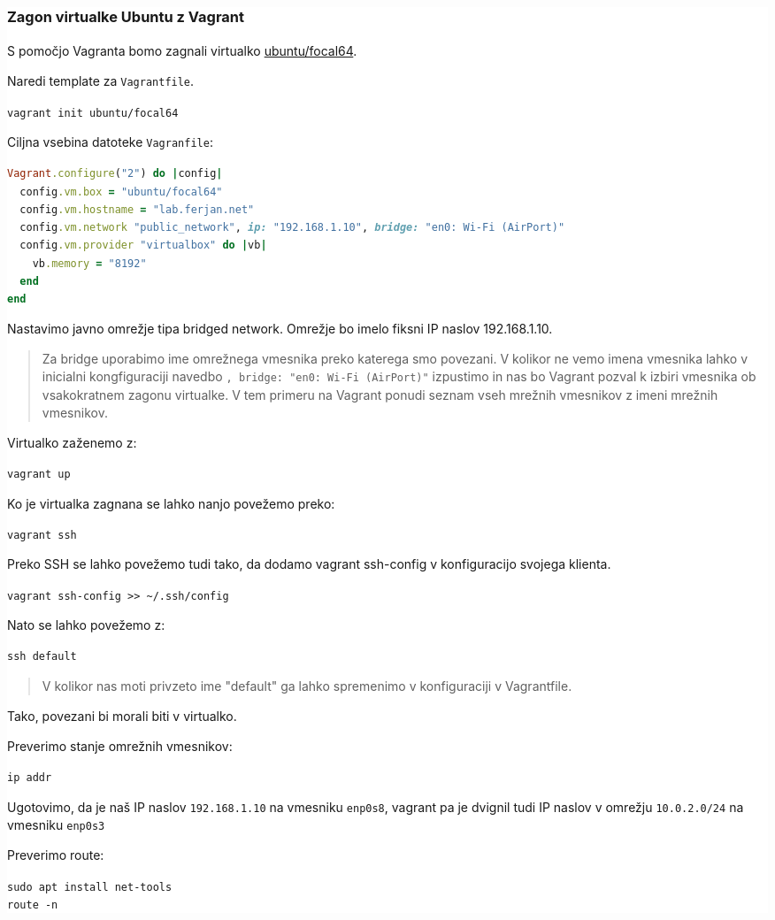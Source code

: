 ### Zagon virtualke Ubuntu z Vagrant

S pomočjo Vagranta bomo zagnali virtualko [ubuntu/focal64](https://app.vagrantup.com/ubuntu/boxes/focal64).

Naredi template za `Vagrantfile`.

    vagrant init ubuntu/focal64

Ciljna vsebina datoteke `Vagranfile`:

``` ruby
Vagrant.configure("2") do |config|
  config.vm.box = "ubuntu/focal64"
  config.vm.hostname = "lab.ferjan.net"
  config.vm.network "public_network", ip: "192.168.1.10", bridge: "en0: Wi-Fi (AirPort)"
  config.vm.provider "virtualbox" do |vb|
    vb.memory = "8192"
  end
end
```

Nastavimo javno omrežje tipa bridged network. Omrežje bo imelo fiksni IP naslov 192.168.1.10.

> Za bridge uporabimo ime omrežnega vmesnika preko katerega smo povezani. V kolikor ne vemo imena vmesnika lahko v inicialni kongfiguraciji navedbo `, bridge: "en0: Wi-Fi (AirPort)"` izpustimo in nas bo Vagrant pozval k izbiri vmesnika ob vsakokratnem zagonu virtualke. V tem primeru na Vagrant ponudi seznam vseh mrežnih vmesnikov z imeni mrežnih vmesnikov.   

Virtualko zaženemo z:

    vagrant up

Ko je virtualka zagnana se lahko nanjo povežemo preko:

    vagrant ssh

Preko SSH se lahko povežemo tudi tako, da dodamo vagrant ssh-config v konfiguracijo svojega klienta.

    vagrant ssh-config >> ~/.ssh/config

Nato se lahko povežemo z:

    ssh default

> V kolikor nas moti privzeto ime "default" ga lahko spremenimo v konfiguraciji v Vagrantfile.

Tako, povezani bi morali biti v virtualko.

Preverimo stanje omrežnih vmesnikov:

    ip addr

Ugotovimo, da je naš IP naslov `192.168.1.10` na vmesniku `enp0s8`, vagrant pa je dvignil tudi IP naslov v omrežju `10.0.2.0/24` na vmesniku `enp0s3`

Preverimo route:

    sudo apt install net-tools  
    route -n 
